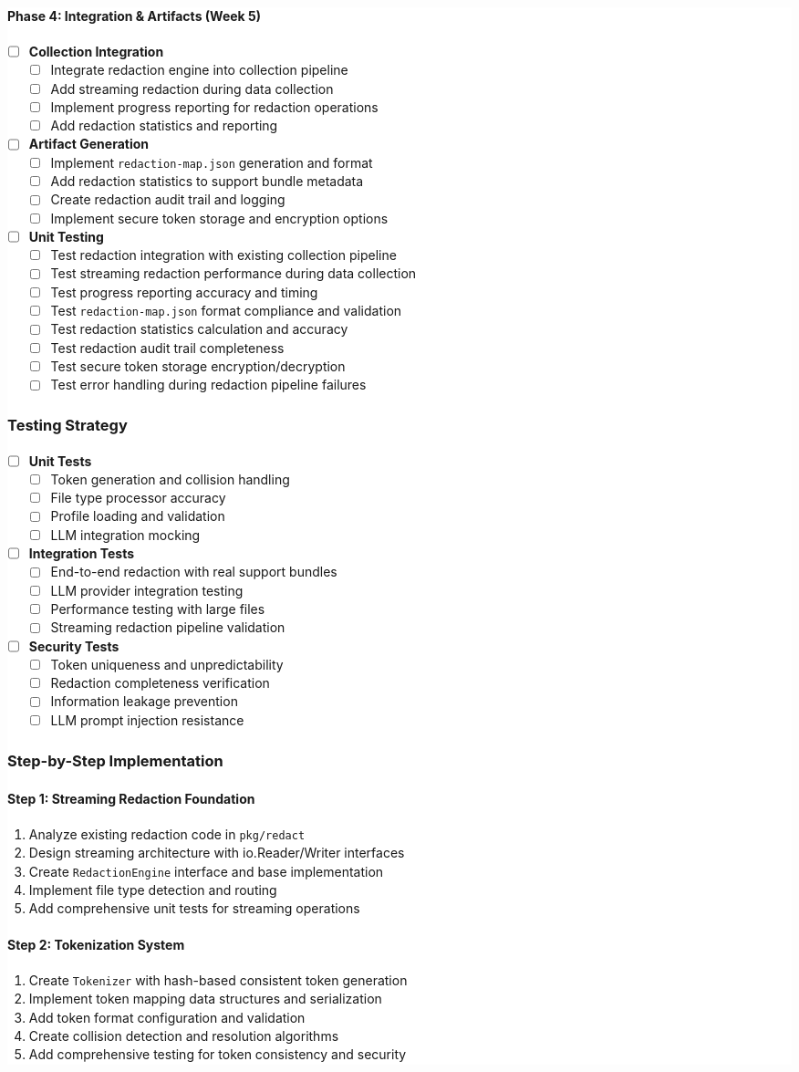 #### Phase 4: Integration & Artifacts (Week 5)
- [ ] **Collection Integration**
  - [ ] Integrate redaction engine into collection pipeline
  - [ ] Add streaming redaction during data collection
  - [ ] Implement progress reporting for redaction operations
  - [ ] Add redaction statistics and reporting

- [ ] **Artifact Generation**
  - [ ] Implement `redaction-map.json` generation and format
  - [ ] Add redaction statistics to support bundle metadata
  - [ ] Create redaction audit trail and logging
  - [ ] Implement secure token storage and encryption options

- [ ] **Unit Testing**
  - [ ] Test redaction integration with existing collection pipeline
  - [ ] Test streaming redaction performance during data collection
  - [ ] Test progress reporting accuracy and timing
  - [ ] Test `redaction-map.json` format compliance and validation
  - [ ] Test redaction statistics calculation and accuracy
  - [ ] Test redaction audit trail completeness
  - [ ] Test secure token storage encryption/decryption
  - [ ] Test error handling during redaction pipeline failures

### Testing Strategy
- [ ] **Unit Tests**
  - [ ] Token generation and collision handling
  - [ ] File type processor accuracy
  - [ ] Profile loading and validation
  - [ ] LLM integration mocking

- [ ] **Integration Tests**  
  - [ ] End-to-end redaction with real support bundles
  - [ ] LLM provider integration testing
  - [ ] Performance testing with large files
  - [ ] Streaming redaction pipeline validation

- [ ] **Security Tests**
  - [ ] Token uniqueness and unpredictability
  - [ ] Redaction completeness verification
  - [ ] Information leakage prevention
  - [ ] LLM prompt injection resistance

### Step-by-Step Implementation

#### Step 1: Streaming Redaction Foundation
1. Analyze existing redaction code in `pkg/redact`
2. Design streaming architecture with io.Reader/Writer interfaces
3. Create `RedactionEngine` interface and base implementation
4. Implement file type detection and routing
5. Add comprehensive unit tests for streaming operations

#### Step 2: Tokenization System
1. Create `Tokenizer` with hash-based consistent token generation
2. Implement token mapping data structures and serialization
3. Add token format configuration and validation
4. Create collision detection and resolution algorithms
5. Add comprehensive testing for token consistency and security
